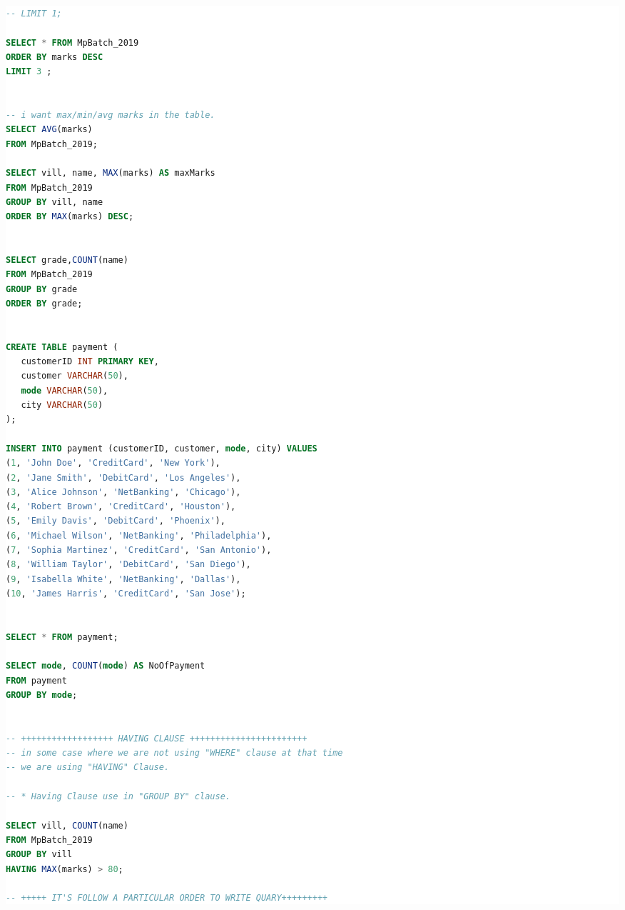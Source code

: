 ```sql
-- LIMIT 1;

SELECT * FROM MpBatch_2019 
ORDER BY marks DESC
LIMIT 3 ;


-- i want max/min/avg marks in the table.
SELECT AVG(marks) 
FROM MpBatch_2019;

SELECT vill, name, MAX(marks) AS maxMarks
FROM MpBatch_2019
GROUP BY vill, name
ORDER BY MAX(marks) DESC;


SELECT grade,COUNT(name)
FROM MpBatch_2019
GROUP BY grade
ORDER BY grade;


CREATE TABLE payment (
   customerID INT PRIMARY KEY,
   customer VARCHAR(50),
   mode VARCHAR(50),
   city VARCHAR(50)
);

INSERT INTO payment (customerID, customer, mode, city) VALUES 
(1, 'John Doe', 'CreditCard', 'New York'),
(2, 'Jane Smith', 'DebitCard', 'Los Angeles'),
(3, 'Alice Johnson', 'NetBanking', 'Chicago'),
(4, 'Robert Brown', 'CreditCard', 'Houston'),
(5, 'Emily Davis', 'DebitCard', 'Phoenix'),
(6, 'Michael Wilson', 'NetBanking', 'Philadelphia'),
(7, 'Sophia Martinez', 'CreditCard', 'San Antonio'),
(8, 'William Taylor', 'DebitCard', 'San Diego'),
(9, 'Isabella White', 'NetBanking', 'Dallas'),
(10, 'James Harris', 'CreditCard', 'San Jose');


SELECT * FROM payment;

SELECT mode, COUNT(mode) AS NoOfPayment
FROM payment
GROUP BY mode;


-- ++++++++++++++++++ HAVING CLAUSE +++++++++++++++++++++++
-- in some case where we are not using "WHERE" clause at that time
-- we are using "HAVING" Clause.

-- * Having Clause use in "GROUP BY" clause.

SELECT vill, COUNT(name)
FROM MpBatch_2019
GROUP BY vill
HAVING MAX(marks) > 80;

-- +++++ IT'S FOLLOW A PARTICULAR ORDER TO WRITE QUARY+++++++++

```